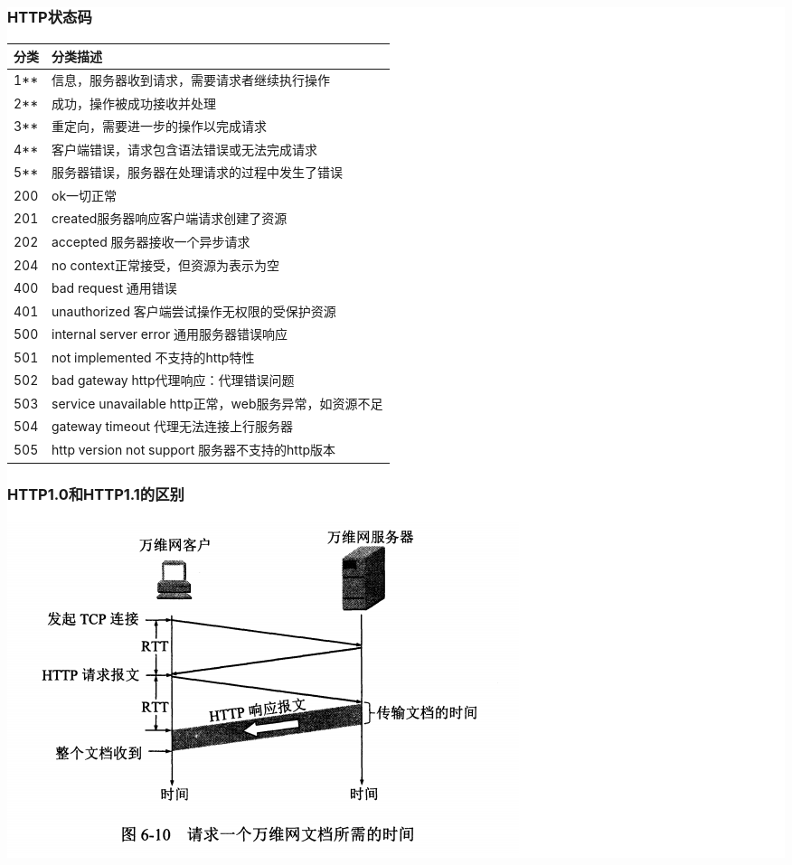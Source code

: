 
### HTTP状态码

| 分类 | 分类描述                                       |
| :--- | :--------------------------------------------- |
| 1**  | 信息，服务器收到请求，需要请求者继续执行操作   |
| 2**  | 成功，操作被成功接收并处理                     |
| 3**  | 重定向，需要进一步的操作以完成请求             |
| 4**  | 客户端错误，请求包含语法错误或无法完成请求     |
| 5**  | 服务器错误，服务器在处理请求的过程中发生了错误 |
|200|ok一切正常|
|201|created服务器响应客户端请求创建了资源|
|202|accepted 服务器接收一个异步请求|
|204|no context正常接受，但资源为表示为空|
|400|bad request 通用错误|
|401|unauthorized 客户端尝试操作无权限的受保护资源|
|500|internal server error 通用服务器错误响应|
|501|not implemented 不支持的http特性|
|502|bad gateway http代理响应：代理错误问题|
|503|service unavailable http正常，web服务异常，如资源不足|
|504|gateway timeout 代理无法连接上行服务器|
|505|http version not support 服务器不支持的http版本|

### HTTP1.0和HTTP1.1的区别

![image-20210225135626890](计算机网络.assets/image-20210225135626890.png)
